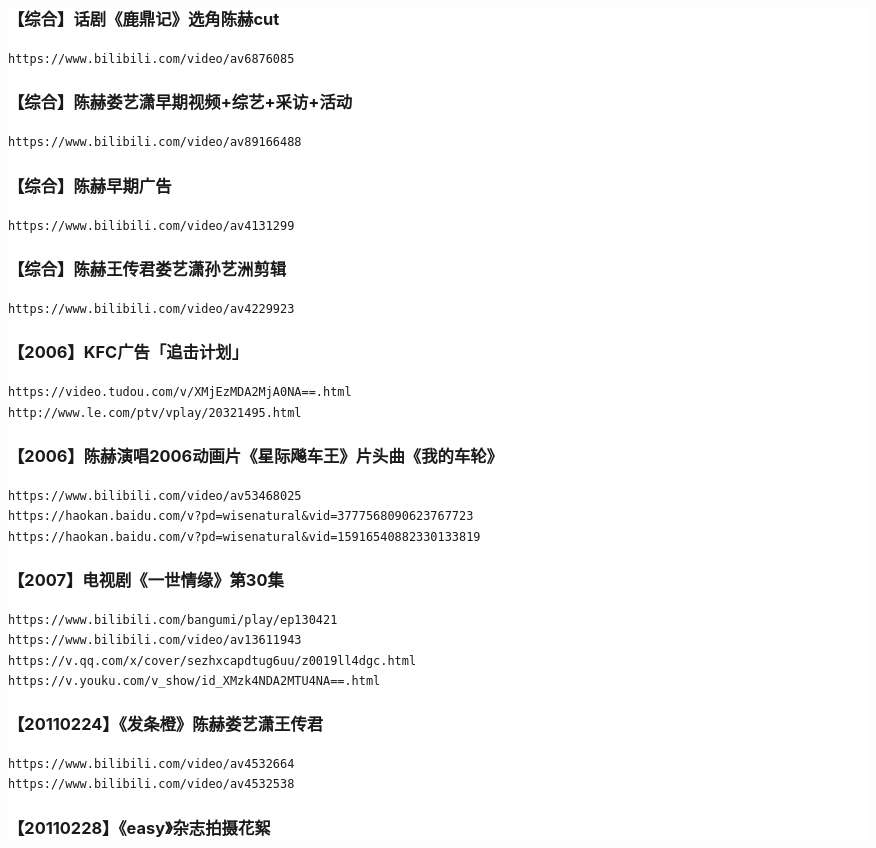 ### 【综合】话剧《鹿鼎记》选角陈赫cut

```
https://www.bilibili.com/video/av6876085
```

### 【综合】陈赫娄艺潇早期视频+综艺+采访+活动

```
https://www.bilibili.com/video/av89166488
```

### 【综合】陈赫早期广告

```
https://www.bilibili.com/video/av4131299
```

### 【综合】陈赫王传君娄艺潇孙艺洲剪辑

```
https://www.bilibili.com/video/av4229923
```

### 【2006】KFC广告「追击计划」

```
https://video.tudou.com/v/XMjEzMDA2MjA0NA==.html
http://www.le.com/ptv/vplay/20321495.html
```

### 【2006】陈赫演唱2006动画片《星际飚车王》片头曲《我的车轮》

```
https://www.bilibili.com/video/av53468025
https://haokan.baidu.com/v?pd=wisenatural&vid=3777568090623767723
https://haokan.baidu.com/v?pd=wisenatural&vid=15916540882330133819
```

### 【2007】电视剧《一世情缘》第30集

```
https://www.bilibili.com/bangumi/play/ep130421
https://www.bilibili.com/video/av13611943
https://v.qq.com/x/cover/sezhxcapdtug6uu/z0019ll4dgc.html
https://v.youku.com/v_show/id_XMzk4NDA2MTU4NA==.html
```

### 【20110224】《发条橙》陈赫娄艺潇王传君

```
https://www.bilibili.com/video/av4532664
https://www.bilibili.com/video/av4532538
```

### 【20110228】《easy》杂志拍摄花絮
